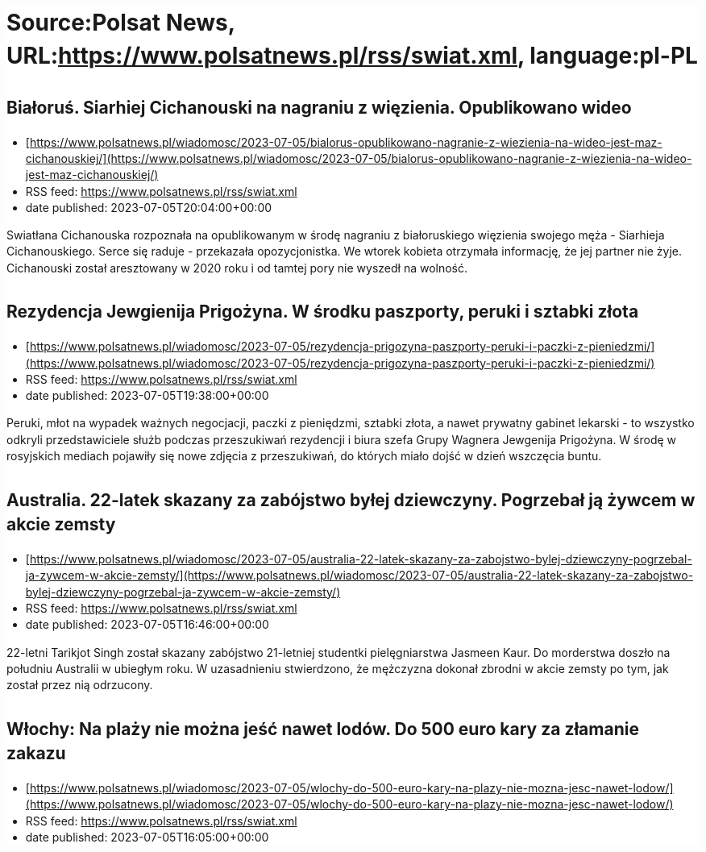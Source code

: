 # Source:Polsat News, URL:https://www.polsatnews.pl/rss/swiat.xml, language:pl-PL

## Białoruś. Siarhiej Cichanouski na nagraniu z więzienia. Opublikowano wideo
 - [https://www.polsatnews.pl/wiadomosc/2023-07-05/bialorus-opublikowano-nagranie-z-wiezienia-na-wideo-jest-maz-cichanouskiej/](https://www.polsatnews.pl/wiadomosc/2023-07-05/bialorus-opublikowano-nagranie-z-wiezienia-na-wideo-jest-maz-cichanouskiej/)
 - RSS feed: https://www.polsatnews.pl/rss/swiat.xml
 - date published: 2023-07-05T20:04:00+00:00

Swiatłana Cichanouska rozpoznała na opublikowanym w środę nagraniu z białoruskiego więzienia swojego męża - Siarhieja Cichanouskiego. Serce się raduje - przekazała opozycjonistka. We wtorek kobieta otrzymała informację, że jej partner nie żyje. Cichanouski został aresztowany w 2020 roku i od tamtej pory nie wyszedł na wolność.

## Rezydencja Jewgienija Prigożyna. W środku paszporty, peruki i sztabki złota
 - [https://www.polsatnews.pl/wiadomosc/2023-07-05/rezydencja-prigozyna-paszporty-peruki-i-paczki-z-pieniedzmi/](https://www.polsatnews.pl/wiadomosc/2023-07-05/rezydencja-prigozyna-paszporty-peruki-i-paczki-z-pieniedzmi/)
 - RSS feed: https://www.polsatnews.pl/rss/swiat.xml
 - date published: 2023-07-05T19:38:00+00:00

Peruki, młot na wypadek ważnych negocjacji, paczki z pieniędzmi, sztabki złota, a nawet prywatny gabinet lekarski - to wszystko odkryli przedstawiciele służb podczas przeszukiwań rezydencji i biura szefa Grupy Wagnera Jewgenija Prigożyna. W środę w rosyjskich mediach pojawiły się nowe zdjęcia z przeszukiwań, do których miało dojść w dzień wszczęcia buntu.

## Australia. 22-latek skazany za zabójstwo byłej dziewczyny. Pogrzebał ją żywcem w akcie zemsty
 - [https://www.polsatnews.pl/wiadomosc/2023-07-05/australia-22-latek-skazany-za-zabojstwo-bylej-dziewczyny-pogrzebal-ja-zywcem-w-akcie-zemsty/](https://www.polsatnews.pl/wiadomosc/2023-07-05/australia-22-latek-skazany-za-zabojstwo-bylej-dziewczyny-pogrzebal-ja-zywcem-w-akcie-zemsty/)
 - RSS feed: https://www.polsatnews.pl/rss/swiat.xml
 - date published: 2023-07-05T16:46:00+00:00

22-letni Tarikjot Singh został skazany zabójstwo 21-letniej studentki pielęgniarstwa Jasmeen Kaur. Do morderstwa doszło na południu Australii w ubiegłym roku. W uzasadnieniu stwierdzono, że mężczyzna dokonał zbrodni w akcie zemsty po tym, jak został przez nią odrzucony.

## Włochy: Na plaży nie można jeść nawet lodów. Do 500 euro kary za złamanie zakazu
 - [https://www.polsatnews.pl/wiadomosc/2023-07-05/wlochy-do-500-euro-kary-na-plazy-nie-mozna-jesc-nawet-lodow/](https://www.polsatnews.pl/wiadomosc/2023-07-05/wlochy-do-500-euro-kary-na-plazy-nie-mozna-jesc-nawet-lodow/)
 - RSS feed: https://www.polsatnews.pl/rss/swiat.xml
 - date published: 2023-07-05T16:05:00+00:00
